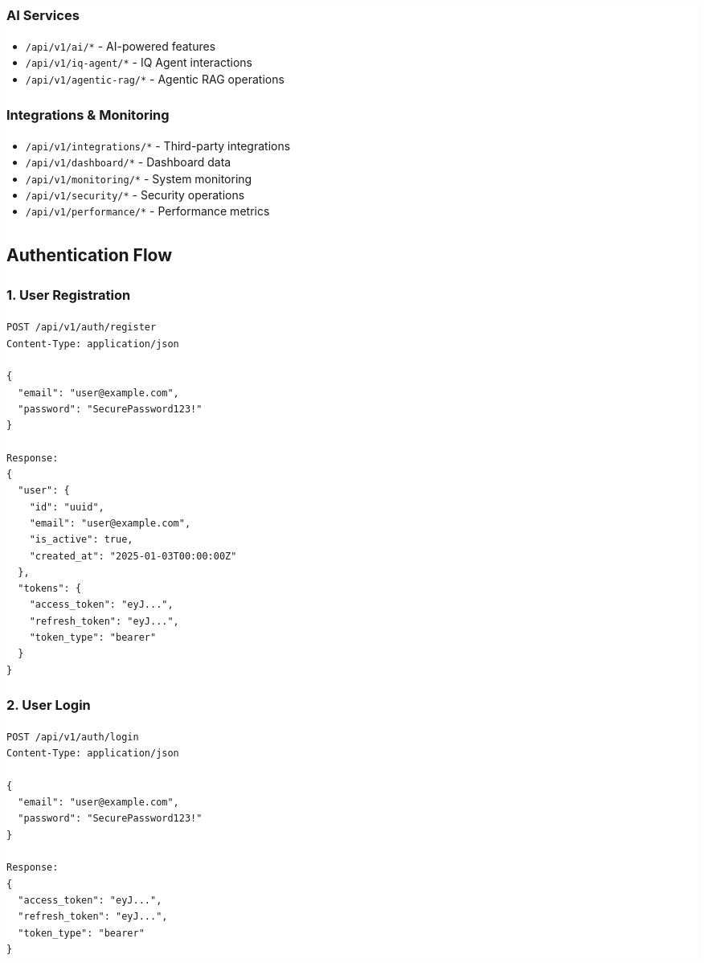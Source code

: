 ### AI Services
- `/api/v1/ai/*` - AI-powered features
- `/api/v1/iq-agent/*` - IQ Agent interactions
- `/api/v1/agentic-rag/*` - Agentic RAG operations

### Integrations & Monitoring
- `/api/v1/integrations/*` - Third-party integrations
- `/api/v1/dashboard/*` - Dashboard data
- `/api/v1/monitoring/*` - System monitoring
- `/api/v1/security/*` - Security operations
- `/api/v1/performance/*` - Performance metrics

## Authentication Flow

### 1. User Registration
```http
POST /api/v1/auth/register
Content-Type: application/json

{
  "email": "user@example.com",
  "password": "SecurePassword123!"
}

Response:
{
  "user": {
    "id": "uuid",
    "email": "user@example.com",
    "is_active": true,
    "created_at": "2025-01-03T00:00:00Z"
  },
  "tokens": {
    "access_token": "eyJ...",
    "refresh_token": "eyJ...",
    "token_type": "bearer"
  }
}
```

### 2. User Login
```http
POST /api/v1/auth/login
Content-Type: application/json

{
  "email": "user@example.com",
  "password": "SecurePassword123!"
}

Response:
{
  "access_token": "eyJ...",
  "refresh_token": "eyJ...",
  "token_type": "bearer"
}
```
